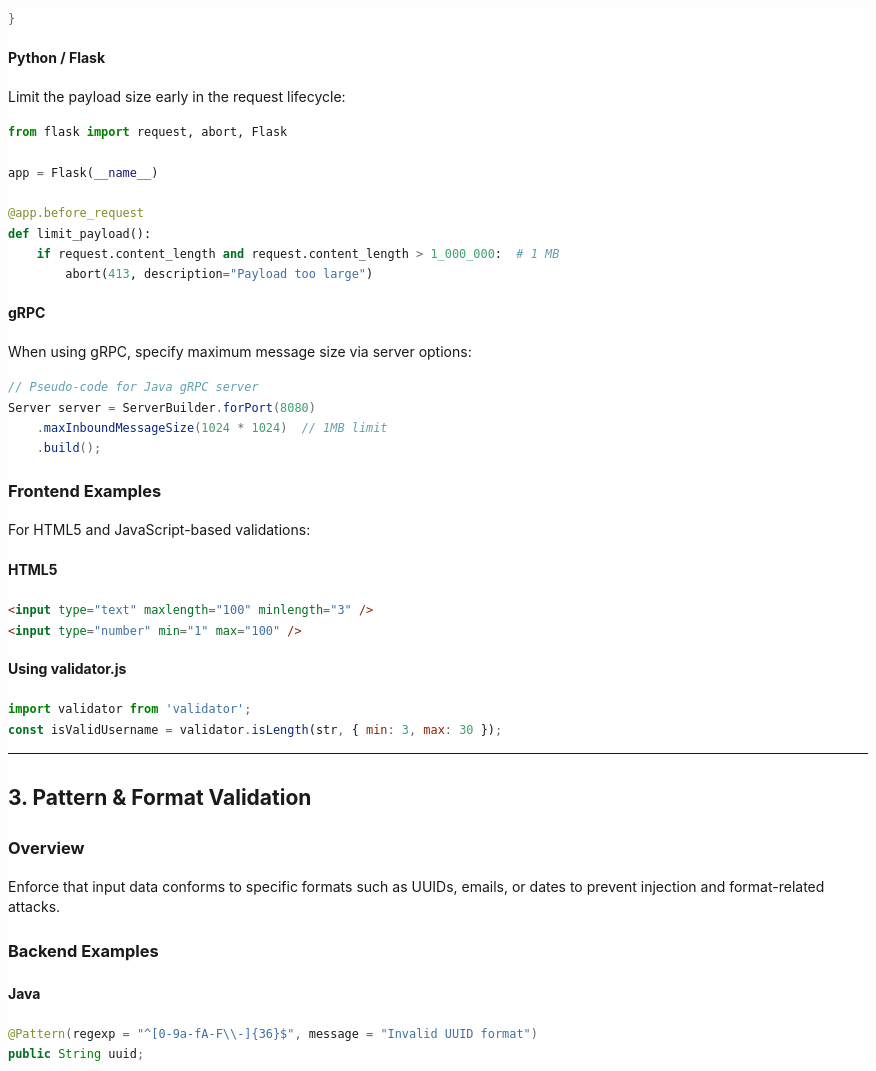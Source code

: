 ```java
}
```

#### Python / Flask  
Limit the payload size early in the request lifecycle:

```python
from flask import request, abort, Flask

app = Flask(__name__)

@app.before_request
def limit_payload():
    if request.content_length and request.content_length > 1_000_000:  # 1 MB
        abort(413, description="Payload too large")
```

#### gRPC  
When using gRPC, specify maximum message size via server options:

```java
// Pseudo-code for Java gRPC server
Server server = ServerBuilder.forPort(8080)
    .maxInboundMessageSize(1024 * 1024)  // 1MB limit
    .build();
```

### Frontend Examples  
For HTML5 and JavaScript-based validations:
  
#### HTML5  
```html
<input type="text" maxlength="100" minlength="3" />
<input type="number" min="1" max="100" />
```

#### Using validator.js  
```js
import validator from 'validator';
const isValidUsername = validator.isLength(str, { min: 3, max: 30 });
```

---

## 3. Pattern & Format Validation  
### Overview  
Enforce that input data conforms to specific formats such as UUIDs, emails, or dates to prevent injection and format-related attacks.

### Backend Examples  
#### Java  
```java
@Pattern(regexp = "^[0-9a-fA-F\\-]{36}$", message = "Invalid UUID format")
public String uuid;
```
